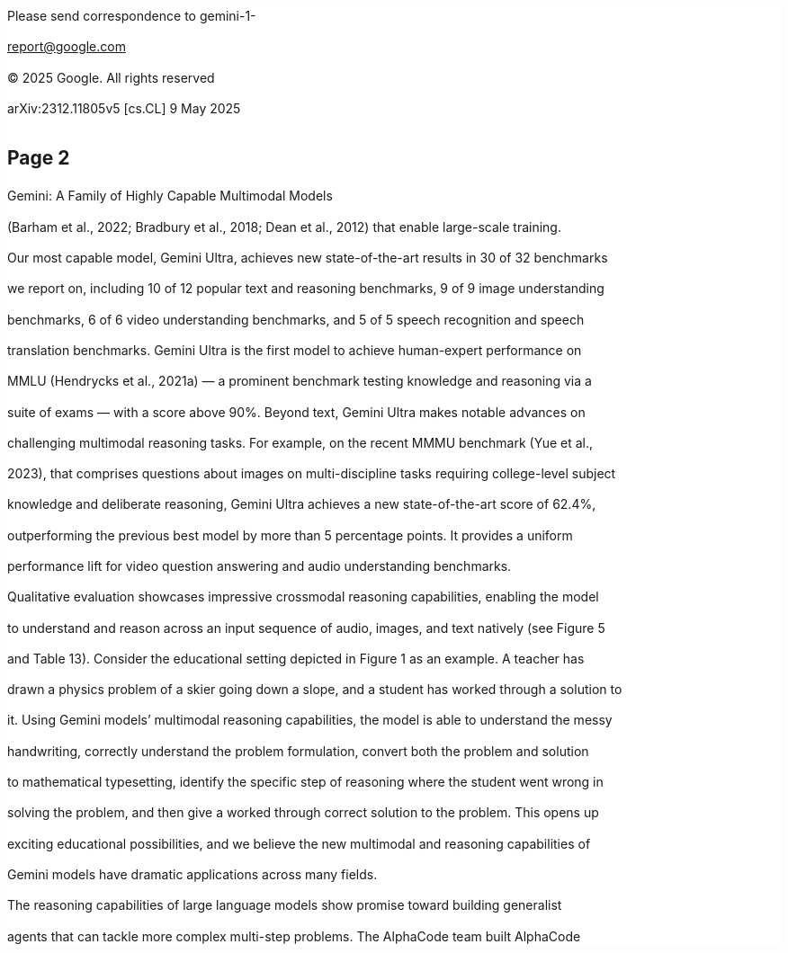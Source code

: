 Please send correspondence to gemini-1-

report@google.com

© 2025 Google. All rights reserved

arXiv:2312.11805v5  [cs.CL]  9 May 2025

## Page 2

Gemini: A Family of Highly Capable Multimodal Models

(Barham et al., 2022; Bradbury et al., 2018; Dean et al., 2012) that enable large-scale training.

Our most capable model, Gemini Ultra, achieves new state-of-the-art results in 30 of 32 benchmarks

we report on, including 10 of 12 popular text and reasoning benchmarks, 9 of 9 image understanding

benchmarks, 6 of 6 video understanding benchmarks, and 5 of 5 speech recognition and speech

translation benchmarks. Gemini Ultra is the first model to achieve human-expert performance on

MMLU (Hendrycks et al., 2021a) — a prominent benchmark testing knowledge and reasoning via a

suite of exams — with a score above 90%. Beyond text, Gemini Ultra makes notable advances on

challenging multimodal reasoning tasks. For example, on the recent MMMU benchmark (Yue et al.,

2023), that comprises questions about images on multi-discipline tasks requiring college-level subject

knowledge and deliberate reasoning, Gemini Ultra achieves a new state-of-the-art score of 62.4%,

outperforming the previous best model by more than 5 percentage points. It provides a uniform

performance lift for video question answering and audio understanding benchmarks.

Qualitative evaluation showcases impressive crossmodal reasoning capabilities, enabling the model

to understand and reason across an input sequence of audio, images, and text natively (see Figure 5

and Table 13). Consider the educational setting depicted in Figure 1 as an example. A teacher has

drawn a physics problem of a skier going down a slope, and a student has worked through a solution to

it. Using Gemini models’ multimodal reasoning capabilities, the model is able to understand the messy

handwriting, correctly understand the problem formulation, convert both the problem and solution

to mathematical typesetting, identify the specific step of reasoning where the student went wrong in

solving the problem, and then give a worked through correct solution to the problem. This opens up

exciting educational possibilities, and we believe the new multimodal and reasoning capabilities of

Gemini models have dramatic applications across many fields.

The reasoning capabilities of large language models show promise toward building generalist

agents that can tackle more complex multi-step problems. The AlphaCode team built AlphaCode
